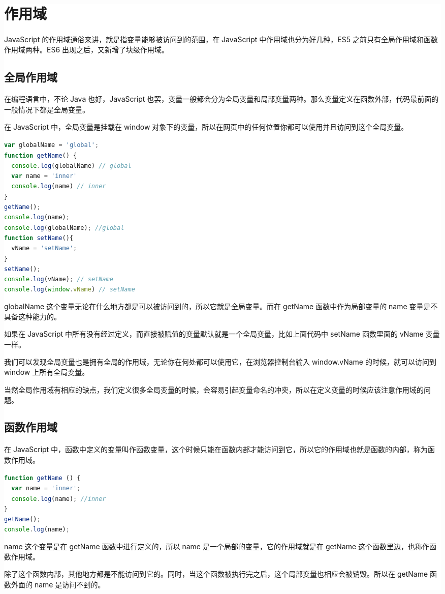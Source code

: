 # 作用域

JavaScript 的作用域通俗来讲，就是指变量能够被访问到的范围，在 JavaScript 中作用域也分为好几种，ES5 之前只有全局作用域和函数作用域两种。ES6 出现之后，又新增了块级作用域。

## 全局作用域

在编程语言中，不论 Java 也好，JavaScript 也罢，变量一般都会分为全局变量和局部变量两种。那么变量定义在函数外部，代码最前面的一般情况下都是全局变量。

在 JavaScript 中，全局变量是挂载在 window 对象下的变量，所以在网页中的任何位置你都可以使用并且访问到这个全局变量。

```js
var globalName = 'global';
function getName() { 
  console.log(globalName) // global
  var name = 'inner'
  console.log(name) // inner
} 
getName();
console.log(name);
console.log(globalName); //global
function setName(){ 
  vName = 'setName';
}
setName();
console.log(vName); // setName
console.log(window.vName) // setName
```

globalName 这个变量无论在什么地方都是可以被访问到的，所以它就是全局变量。而在 getName 函数中作为局部变量的 name 变量是不具备这种能力的。

如果在 JavaScript 中所有没有经过定义，而直接被赋值的变量默认就是一个全局变量，比如上面代码中 setName 函数里面的 vName 变量一样。

我们可以发现全局变量也是拥有全局的作用域，无论你在何处都可以使用它，在浏览器控制台输入 window.vName 的时候，就可以访问到 window 上所有全局变量。

当然全局作用域有相应的缺点，我们定义很多全局变量的时候，会容易引起变量命名的冲突，所以在定义变量的时候应该注意作用域的问题。



## 函数作用域

在 JavaScript 中，函数中定义的变量叫作函数变量，这个时候只能在函数内部才能访问到它，所以它的作用域也就是函数的内部，称为函数作用域。

```js
function getName () {
  var name = 'inner';
  console.log(name); //inner
}
getName();
console.log(name);
```

name 这个变量是在 getName 函数中进行定义的，所以 name 是一个局部的变量，它的作用域就是在 getName 这个函数里边，也称作函数作用域。

除了这个函数内部，其他地方都是不能访问到它的。同时，当这个函数被执行完之后，这个局部变量也相应会被销毁。所以在 getName 函数外面的 name 是访问不到的。
